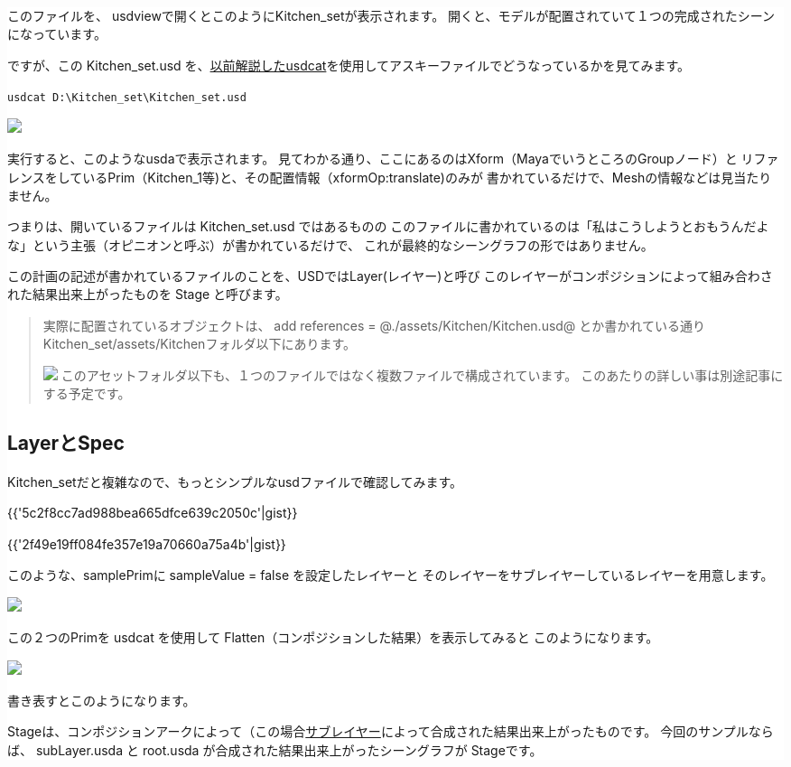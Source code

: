 このファイルを、 usdviewで開くとこのようにKitchen_setが表示されます。
開くと、モデルが配置されていて１つの完成されたシーンになっています。

ですが、この Kitchen_set.usd を、[以前解説したusdcat](https://fereria.github.io/reincarnation_tech/11_Pipeline/20_USDTools/01_usdtools_usdcat/)を使用してアスキーファイルでどうなっているかを見てみます。

```
usdcat D:\Kitchen_set\Kitchen_set.usd
```

![](https://gyazo.com/adc274495504010c793b68eea80f263a.png)

実行すると、このようなusdaで表示されます。
見てわかる通り、ここにあるのはXform（MayaでいうところのGroupノード）と
リファレンスをしているPrim（Kitchen_1等)と、その配置情報（xformOp:translate)のみが
書かれているだけで、Meshの情報などは見当たりません。

つまりは、開いているファイルは Kitchen_set.usd ではあるものの
このファイルに書かれているのは「私はこうしようとおもうんだよな」という主張（オピニオンと呼ぶ）が書かれているだけで、
これが最終的なシーングラフの形ではありません。

この計画の記述が書かれているファイルのことを、USDではLayer(レイヤー)と呼び
このレイヤーがコンポジションによって組み合わされた結果出来上がったものを Stage と呼びます。

> 実際に配置されているオブジェクトは、 add references = @./assets/Kitchen/Kitchen.usd@ とか書かれている通り
> Kitchen_set/assets/Kitchenフォルダ以下にあります。
> 
> ![](https://gyazo.com/3c51138285d9c3af6f84fcea95aa9c4a.png)
> このアセットフォルダ以下も、１つのファイルではなく複数ファイルで構成されています。
> このあたりの詳しい事は別途記事にする予定です。


## LayerとSpec

Kitchen_setだと複雑なので、もっとシンプルなusdファイルで確認してみます。

{{'5c2f8cc7ad988bea665dfce639c2050c'|gist}}

{{'2f49e19ff084fe357e19a70660a75a4b'|gist}}

このような、samplePrimに sampleValue = false を設定したレイヤーと
そのレイヤーをサブレイヤーしているレイヤーを用意します。

![](https://gyazo.com/83762e2dc4f33947702cdfcee14d91d8.png)

この２つのPrimを usdcat を使用して Flatten（コンポジションした結果）を表示してみると
このようになります。

![](https://gyazo.com/ffe14d2a08cf7b39dae9d20450252d66.png)

書き表すとこのようになります。

Stageは、コンポジションアークによって（この場合[サブレイヤー](https://fereria.github.io/reincarnation_tech/11_Pipeline/01_USD/06_comp_arc_subLayer/)によって合成された結果出来上がったものです。
今回のサンプルならば、 subLayer.usda と root.usda が合成された結果出来上がったシーングラフが
Stageです。

